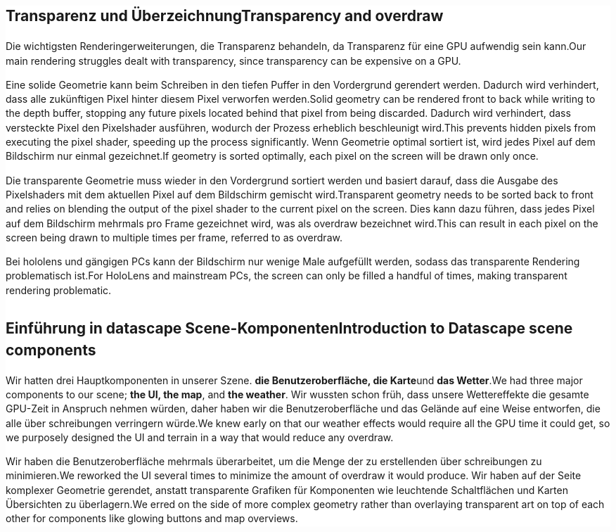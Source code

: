 ## <a name="transparency-and-overdraw"></a><span data-ttu-id="7c67d-110">Transparenz und Überzeichnung</span><span class="sxs-lookup"><span data-stu-id="7c67d-110">Transparency and overdraw</span></span>

<span data-ttu-id="7c67d-111">Die wichtigsten Renderingerweiterungen, die Transparenz behandeln, da Transparenz für eine GPU aufwendig sein kann.</span><span class="sxs-lookup"><span data-stu-id="7c67d-111">Our main rendering struggles dealt with transparency, since transparency can be expensive on a GPU.</span></span>

<span data-ttu-id="7c67d-112">Eine solide Geometrie kann beim Schreiben in den tiefen Puffer in den Vordergrund gerendert werden. Dadurch wird verhindert, dass alle zukünftigen Pixel hinter diesem Pixel verworfen werden.</span><span class="sxs-lookup"><span data-stu-id="7c67d-112">Solid geometry can be rendered front to back while writing to the depth buffer, stopping any future pixels located behind that pixel from being discarded.</span></span> <span data-ttu-id="7c67d-113">Dadurch wird verhindert, dass versteckte Pixel den Pixelshader ausführen, wodurch der Prozess erheblich beschleunigt wird.</span><span class="sxs-lookup"><span data-stu-id="7c67d-113">This prevents hidden pixels from executing the pixel shader, speeding up the process significantly.</span></span> <span data-ttu-id="7c67d-114">Wenn Geometrie optimal sortiert ist, wird jedes Pixel auf dem Bildschirm nur einmal gezeichnet.</span><span class="sxs-lookup"><span data-stu-id="7c67d-114">If geometry is sorted optimally, each pixel on the screen will be drawn only once.</span></span>

<span data-ttu-id="7c67d-115">Die transparente Geometrie muss wieder in den Vordergrund sortiert werden und basiert darauf, dass die Ausgabe des Pixelshaders mit dem aktuellen Pixel auf dem Bildschirm gemischt wird.</span><span class="sxs-lookup"><span data-stu-id="7c67d-115">Transparent geometry needs to be sorted back to front and relies on blending the output of the pixel shader to the current pixel on the screen.</span></span> <span data-ttu-id="7c67d-116">Dies kann dazu führen, dass jedes Pixel auf dem Bildschirm mehrmals pro Frame gezeichnet wird, was als overdraw bezeichnet wird.</span><span class="sxs-lookup"><span data-stu-id="7c67d-116">This can result in each pixel on the screen being drawn to multiple times per frame, referred to as overdraw.</span></span>

<span data-ttu-id="7c67d-117">Bei hololens und gängigen PCs kann der Bildschirm nur wenige Male aufgefüllt werden, sodass das transparente Rendering problematisch ist.</span><span class="sxs-lookup"><span data-stu-id="7c67d-117">For HoloLens and mainstream PCs, the screen can only be filled a handful of times, making transparent rendering problematic.</span></span>

## <a name="introduction-to-datascape-scene-components"></a><span data-ttu-id="7c67d-118">Einführung in datascape Scene-Komponenten</span><span class="sxs-lookup"><span data-stu-id="7c67d-118">Introduction to Datascape scene components</span></span>

<span data-ttu-id="7c67d-119">Wir hatten drei Hauptkomponenten in unserer Szene. **die Benutzeroberfläche, die Karte**und **das Wetter**.</span><span class="sxs-lookup"><span data-stu-id="7c67d-119">We had three major components to our scene; **the UI, the map**, and **the weather**.</span></span> <span data-ttu-id="7c67d-120">Wir wussten schon früh, dass unsere Wettereffekte die gesamte GPU-Zeit in Anspruch nehmen würden, daher haben wir die Benutzeroberfläche und das Gelände auf eine Weise entworfen, die alle über schreibungen verringern würde.</span><span class="sxs-lookup"><span data-stu-id="7c67d-120">We knew early on that our weather effects would require all the GPU time it could get, so we purposely designed the UI and terrain in a way that would reduce any overdraw.</span></span>

<span data-ttu-id="7c67d-121">Wir haben die Benutzeroberfläche mehrmals überarbeitet, um die Menge der zu erstellenden über schreibungen zu minimieren.</span><span class="sxs-lookup"><span data-stu-id="7c67d-121">We reworked the UI several times to minimize the amount of overdraw it would produce.</span></span> <span data-ttu-id="7c67d-122">Wir haben auf der Seite komplexer Geometrie gerendet, anstatt transparente Grafiken für Komponenten wie leuchtende Schaltflächen und Karten Übersichten zu überlagern.</span><span class="sxs-lookup"><span data-stu-id="7c67d-122">We erred on the side of more complex geometry rather than overlaying transparent art on top of each other for components like glowing buttons and map overviews.</span></span>
